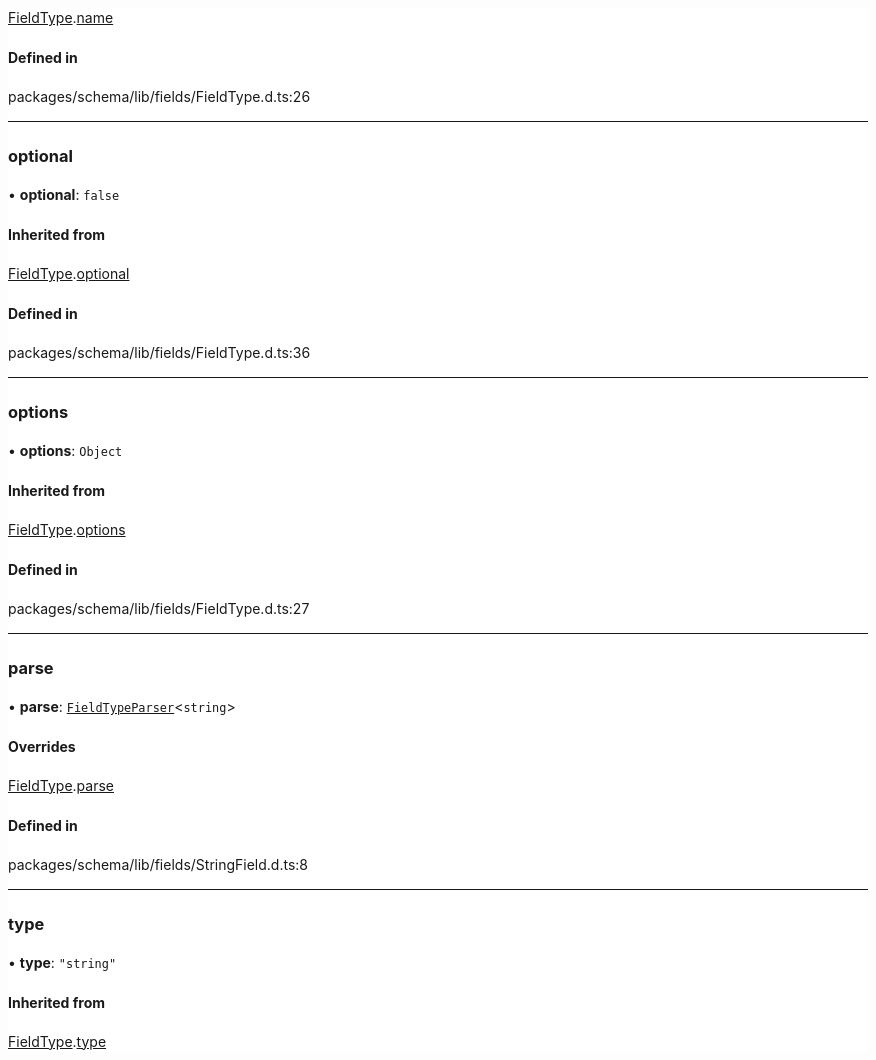 [FieldType](Backland.FieldType.md).[name](Backland.FieldType.md#name)

#### Defined in

packages/schema/lib/fields/FieldType.d.ts:26

___

### optional

• **optional**: ``false``

#### Inherited from

[FieldType](Backland.FieldType.md).[optional](Backland.FieldType.md#optional)

#### Defined in

packages/schema/lib/fields/FieldType.d.ts:36

___

### options

• **options**: `Object`

#### Inherited from

[FieldType](Backland.FieldType.md).[options](Backland.FieldType.md#options)

#### Defined in

packages/schema/lib/fields/FieldType.d.ts:27

___

### parse

• **parse**: [`FieldTypeParser`](../modules/Backland.md#fieldtypeparser)<`string`\>

#### Overrides

[FieldType](Backland.FieldType.md).[parse](Backland.FieldType.md#parse)

#### Defined in

packages/schema/lib/fields/StringField.d.ts:8

___

### type

• **type**: ``"string"``

#### Inherited from

[FieldType](Backland.FieldType.md).[type](Backland.FieldType.md#type)
